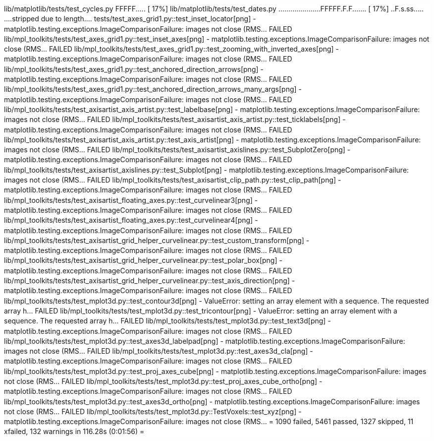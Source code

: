lib/matplotlib/tests/test_cycles.py FFFFF.....                           [ 17%]
lib/matplotlib/tests/test_dates.py .....................FFFFF.F.F....... [ 17%]
..F.s.ss.....                         ....stripped due to length....
tests/test_axes_grid1.py::test_inset_locator[png] - matplotlib.testing.exceptions.ImageComparisonFailure: images not close (RMS...
FAILED lib/mpl_toolkits/tests/test_axes_grid1.py::test_inset_axes[png] - matplotlib.testing.exceptions.ImageComparisonFailure: images not close (RMS...
FAILED lib/mpl_toolkits/tests/test_axes_grid1.py::test_zooming_with_inverted_axes[png] - matplotlib.testing.exceptions.ImageComparisonFailure: images not close (RMS...
FAILED lib/mpl_toolkits/tests/test_axes_grid1.py::test_anchored_direction_arrows[png] - matplotlib.testing.exceptions.ImageComparisonFailure: images not close (RMS...
FAILED lib/mpl_toolkits/tests/test_axes_grid1.py::test_anchored_direction_arrows_many_args[png] - matplotlib.testing.exceptions.ImageComparisonFailure: images not close (RMS...
FAILED lib/mpl_toolkits/tests/test_axisartist_axis_artist.py::test_labelbase[png] - matplotlib.testing.exceptions.ImageComparisonFailure: images not close (RMS...
FAILED lib/mpl_toolkits/tests/test_axisartist_axis_artist.py::test_ticklabels[png] - matplotlib.testing.exceptions.ImageComparisonFailure: images not close (RMS...
FAILED lib/mpl_toolkits/tests/test_axisartist_axis_artist.py::test_axis_artist[png] - matplotlib.testing.exceptions.ImageComparisonFailure: images not close (RMS...
FAILED lib/mpl_toolkits/tests/test_axisartist_axislines.py::test_SubplotZero[png] - matplotlib.testing.exceptions.ImageComparisonFailure: images not close (RMS...
FAILED lib/mpl_toolkits/tests/test_axisartist_axislines.py::test_Subplot[png] - matplotlib.testing.exceptions.ImageComparisonFailure: images not close (RMS...
FAILED lib/mpl_toolkits/tests/test_axisartist_clip_path.py::test_clip_path[png] - matplotlib.testing.exceptions.ImageComparisonFailure: images not close (RMS...
FAILED lib/mpl_toolkits/tests/test_axisartist_floating_axes.py::test_curvelinear3[png] - matplotlib.testing.exceptions.ImageComparisonFailure: images not close (RMS...
FAILED lib/mpl_toolkits/tests/test_axisartist_floating_axes.py::test_curvelinear4[png] - matplotlib.testing.exceptions.ImageComparisonFailure: images not close (RMS...
FAILED lib/mpl_toolkits/tests/test_axisartist_grid_helper_curvelinear.py::test_custom_transform[png] - matplotlib.testing.exceptions.ImageComparisonFailure: images not close (RMS...
FAILED lib/mpl_toolkits/tests/test_axisartist_grid_helper_curvelinear.py::test_polar_box[png] - matplotlib.testing.exceptions.ImageComparisonFailure: images not close (RMS...
FAILED lib/mpl_toolkits/tests/test_axisartist_grid_helper_curvelinear.py::test_axis_direction[png] - matplotlib.testing.exceptions.ImageComparisonFailure: images not close (RMS...
FAILED lib/mpl_toolkits/tests/test_mplot3d.py::test_contour3d[png] - ValueError: setting an array element with a sequence. The requested array h...
FAILED lib/mpl_toolkits/tests/test_mplot3d.py::test_tricontour[png] - ValueError: setting an array element with a sequence. The requested array h...
FAILED lib/mpl_toolkits/tests/test_mplot3d.py::test_text3d[png] - matplotlib.testing.exceptions.ImageComparisonFailure: images not close (RMS...
FAILED lib/mpl_toolkits/tests/test_mplot3d.py::test_axes3d_labelpad[png] - matplotlib.testing.exceptions.ImageComparisonFailure: images not close (RMS...
FAILED lib/mpl_toolkits/tests/test_mplot3d.py::test_axes3d_cla[png] - matplotlib.testing.exceptions.ImageComparisonFailure: images not close (RMS...
FAILED lib/mpl_toolkits/tests/test_mplot3d.py::test_proj_axes_cube[png] - matplotlib.testing.exceptions.ImageComparisonFailure: images not close (RMS...
FAILED lib/mpl_toolkits/tests/test_mplot3d.py::test_proj_axes_cube_ortho[png] - matplotlib.testing.exceptions.ImageComparisonFailure: images not close (RMS...
FAILED lib/mpl_toolkits/tests/test_mplot3d.py::test_axes3d_ortho[png] - matplotlib.testing.exceptions.ImageComparisonFailure: images not close (RMS...
FAILED lib/mpl_toolkits/tests/test_mplot3d.py::TestVoxels::test_xyz[png] - matplotlib.testing.exceptions.ImageComparisonFailure: images not close (RMS...
= 1090 failed, 5461 passed, 1327 skipped, 11 xfailed, 132 warnings in 116.28s (0:01:56) =
